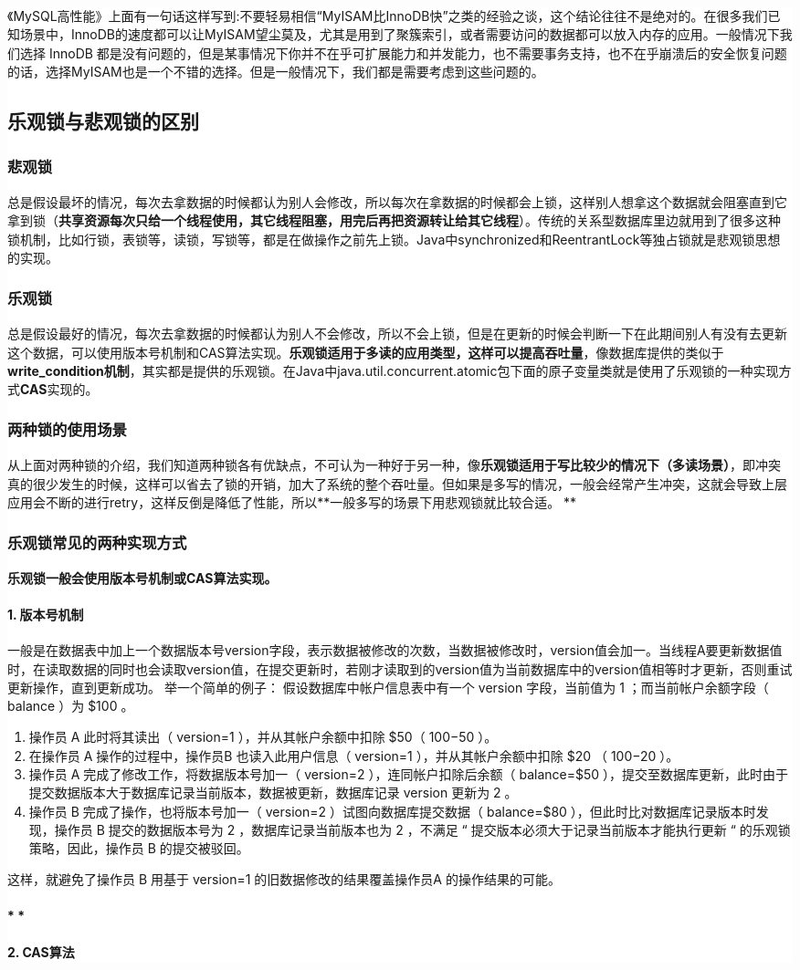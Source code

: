 
 《MySQL高性能》上面有一句话这样写到:不要轻易相信“MyISAM比InnoDB快”之类的经验之谈，这个结论往往不是绝对的。在很多我们已知场景中，InnoDB的速度都可以让MyISAM望尘莫及，尤其是用到了聚簇索引，或者需要访问的数据都可以放入内存的应用。一般情况下我们选择 InnoDB 都是没有问题的，但是某事情况下你并不在乎可扩展能力和并发能力，也不需要事务支持，也不在乎崩溃后的安全恢复问题的话，选择MyISAM也是一个不错的选择。但是一般情况下，我们都是需要考虑到这些问题的。

 

## **乐观锁与悲观锁的区别**

###   

### **悲观锁**


 总是假设最坏的情况，每次去拿数据的时候都认为别人会修改，所以每次在拿数据的时候都会上锁，这样别人想拿这个数据就会阻塞直到它拿到锁（**共享资源每次只给一个线程使用，其它线程阻塞，用完后再把资源转让给其它线程**）。传统的关系型数据库里边就用到了很多这种锁机制，比如行锁，表锁等，读锁，写锁等，都是在做操作之前先上锁。Java中synchronized和ReentrantLock等独占锁就是悲观锁思想的实现。

### **乐观锁**


 总是假设最好的情况，每次去拿数据的时候都认为别人不会修改，所以不会上锁，但是在更新的时候会判断一下在此期间别人有没有去更新这个数据，可以使用版本号机制和CAS算法实现。**乐观锁适用于多读的应用类型，这样可以提高吞吐量**，像数据库提供的类似于**write_condition机制**，其实都是提供的乐观锁。在Java中java.util.concurrent.atomic包下面的原子变量类就是使用了乐观锁的一种实现方式**CAS**实现的。

### **两种锁的使用场景**


 从上面对两种锁的介绍，我们知道两种锁各有优缺点，不可认为一种好于另一种，像**乐观锁适用于写比较少的情况下（多读场景）**，即冲突真的很少发生的时候，这样可以省去了锁的开销，加大了系统的整个吞吐量。但如果是多写的情况，一般会经常产生冲突，这就会导致上层应用会不断的进行retry，这样反倒是降低了性能，所以**一般多写的场景下用悲观锁就比较合适。
** 

### **乐观锁常见的两种实现方式**

**乐观锁一般会使用版本号机制或CAS算法实现。**

#### **1. 版本号机制**


 一般是在数据表中加上一个数据版本号version字段，表示数据被修改的次数，当数据被修改时，version值会加一。当线程A要更新数据值时，在读取数据的同时也会读取version值，在提交更新时，若刚才读取到的version值为当前数据库中的version值相等时才更新，否则重试更新操作，直到更新成功。
 举一个简单的例子： 假设数据库中帐户信息表中有一个 version 字段，当前值为 1 ；而当前帐户余额字段（ balance ）为 $100 。


1. 操作员 A     此时将其读出（ version=1 ），并从其帐户余额中扣除 $50（ $100-$50 ）。
2. 在操作员 A 操作的过程中，操作员B     也读入此用户信息（ version=1 ），并从其帐户余额中扣除 $20 （ $100-$20 ）。
3. 操作员 A     完成了修改工作，将数据版本号加一（ version=2 ），连同帐户扣除后余额（ balance=$50     ），提交至数据库更新，此时由于提交数据版本大于数据库记录当前版本，数据被更新，数据库记录 version 更新为 2 。
4. 操作员 B 完成了操作，也将版本号加一（     version=2 ）试图向数据库提交数据（ balance=$80 ），但此时比对数据库记录版本时发现，操作员 B 提交的数据版本号为 2     ，数据库记录当前版本也为 2 ，不满足 “ 提交版本必须大于记录当前版本才能执行更新 “ 的乐观锁策略，因此，操作员 B 的提交被驳回。


 这样，就避免了操作员 B 用基于 version=1 的旧数据修改的结果覆盖操作员A 的操作结果的可能。

#### * * 

#### **2. CAS算法**
